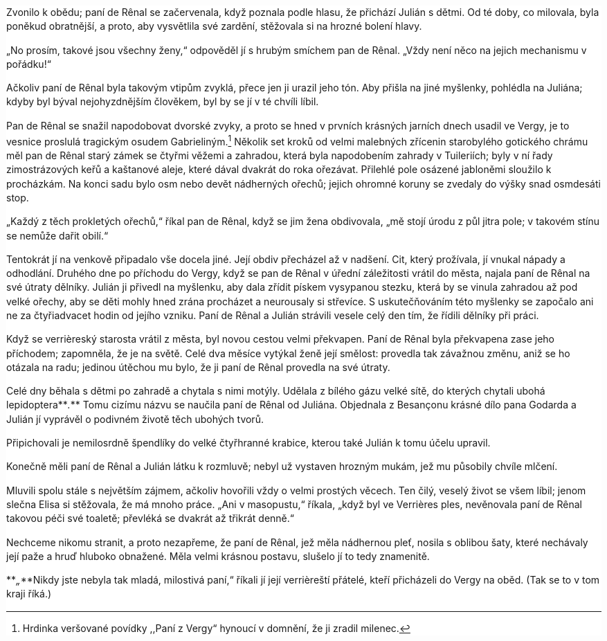 Zvonilo k obědu; paní de Rênal se začervenala, když poznala podle hlasu, že přichází Julián s dětmi. Od té doby, co milovala, byla poněkud obratnější, a proto, aby vysvětlila své zardění, stěžovala si na hrozné bolení hlavy.

„No prosím, takové jsou všechny ženy,“ odpověděl jí s hrubým smíchem pan de Rênal. „Vždy není něco na jejich mechanismu v pořádku!“

Ačkoliv paní de Rênal byla takovým vtipům zvyklá, přece jen ji urazil jeho tón. Aby přišla na jiné myšlenky, pohlédla na Juliána; kdyby byl býval nejohyzdnějším člověkem, byl by se jí v té chvíli líbil.

Pan de Rênal se snažil napodobovat dvorské zvyky, a proto se hned v prvních krásných jarních dnech usadil ve Vergy, je to vesnice proslulá tragickým osudem Gabrieliným.[^3] Několik set kroků od velmi malebných zřícenin starobylého gotického chrámu měl pan de Rênal starý zámek se čtyřmi věžemi a zahradou, která byla napodobením zahrady v Tuileriích; byly v ní řady zimostrázových keřů a kaštanové aleje, které dával dvakrát do roka ořezávat. Přilehlé pole osázené jabloněmi sloužilo k procházkám. Na konci sadu bylo osm nebo devět nádherných ořechů; jejich ohromné koruny se zvedaly do výšky snad osmdesáti stop.

„Každý z těch prokletých ořechů,“ říkal pan de Rênal, když se jim žena obdivovala, „mě stojí úrodu z půl jitra pole; v takovém stínu se nemůže dařit obilí.“

Tentokrát jí na venkově připadalo vše docela jiné. Její obdiv přecházel až v nadšení. Cit, který prožívala, jí vnukal nápady a odhodlání. Druhého dne po příchodu do Vergy, když se pan de Rênal v úřední záležitosti vrátil do města, najala paní de Rênal na své útraty dělníky. Julián ji přivedl na myšlenku, aby dala zřídit pískem vysypanou stezku, která by se vinula zahradou až pod velké ořechy, aby se děti mohly hned zrána procházet a neurousaly si střevíce. S uskutečňováním této myšlenky se započalo ani ne za čtyřiadvacet hodin od jejího vzniku. Paní de Rênal a Julián strávili vesele celý den tím, že řídili dělníky při práci.

Když se verrièreský starosta vrátil z města, byl novou cestou velmi překvapen. Paní de Rênal byla překvapena zase jeho příchodem; zapomněla, že je na světě. Celé dva měsíce vytýkal ženě její smělost: provedla tak závažnou změnu, aniž se ho otázala na radu; jedinou útěchou mu bylo, že ji paní de Rênal provedla na své útraty.

Celé dny běhala s dětmi po zahradě a chytala s nimi motýly. Udělala z bílého gázu velké sítě, do kterých chytali ubohá lepidoptera**_._** Tomu cizímu názvu se naučila paní de Rênal od Juliána. Objednala z Besançonu krásné dílo pana Godarda a Julián jí vyprávěl o podivném životě těch ubohých tvorů.

Připichovali je nemilosrdně špendlíky do velké čtyřhranné krabice, kterou také Julián k tomu účelu upravil.

Konečně měli paní de Rênal a Julián látku k rozmluvě; nebyl už vystaven hrozným mukám, jež mu působily chvíle mlčení.

Mluvili spolu stále s největším zájmem, ačkoliv hovořili vždy o velmi prostých věcech. Ten čilý, veselý život se všem líbil; jenom slečna Elisa si stěžovala, že má mnoho práce. „Ani v masopustu,“ říkala, „když byl ve Verrières ples, nevěnovala paní de Rênal takovou péči své toaletě; převléká se dvakrát až třikrát denně.“

Nechceme nikomu stranit, a proto nezapřeme, že paní de Rênal, jež měla nádhernou pleť, nosila s oblibou šaty, které nechávaly její paže a hruď hluboko obnažené. Měla velmi krásnou postavu, slušelo jí to tedy znamenitě.

**_„_**Nikdy jste nebyla tak mladá, milostivá paní,“ říkali jí její verrièreští přátelé, kteří přicházeli do Vergy na oběd. (Tak se to v tom kraji říká.)


[^1]: V mincích po 6 francích.
[^2]: Citáty z Byrona jsou v překladu Pavla Eisnera.
[^3]: Hrdinka veršované povídky ,,Paní z Vergy“ hynoucí v domnění, že ji zradil milenec.
[^4]: Překlad J. V. Sládka.
[^5]: Náboženské spolky služebnictva, jejichž prostřednictvím církev získávala spojence v šlechtických domech.
[^6]: Podívejte se na stranu 130.
[^7]: Věřte mi.
[^8]: Co je psáno, to je dáno.
[^9]: Chytrému napověz.
[^10]: Buď zdráv a miluj mě.
[^11]: Viz v Louvru vévodu Františka Aquitánského, odkládajícího přilbu a beroucího na sebe mnišský hábit, č. 1130 (_pozn. aut._).
[^12]: Francouzská mystička.
[^13]: Venkove, kdy tě spatřím (citát je však z Horatia).
[^14]: Jsem při tobě, je to moje dílo.
[^15]: Proslulý kejklíř (pozn. autora).
[^16]: Rossiniho opera.
[^17]: To mluví nespokojenec (poznámka Molièrova k Tartuffovi). _Pozn. autora._
[^18]: Biskup a ministr narozený v Besançonu.
[^19]: Redaktoři satirického časopisu, uvěznění pro urážku vlády.
[^20]: Musím se potrestat, jestliže jsem příliš milovala.
[^21]: Syn zedníka, který velel části roajalistické armády při vendéském povstání.
[^22]: Slavný kazatel.
[^23]: Jestliže dovolí osud.
[^24]: Od této chvíle již neřeknu ani slovo.
[^25]: Zde mluví z něho jakobín (_Pozn. aut.)._
[^26]: Od La Fontaina; podle nich je „manželský svazek tísnivým ortelem“.